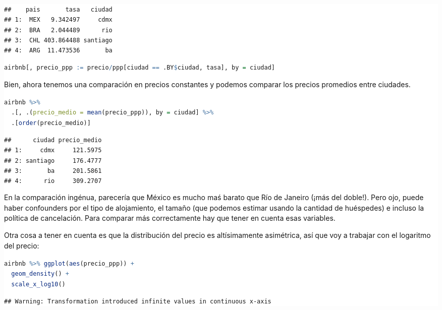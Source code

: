     ##    pais       tasa   ciudad
    ## 1:  MEX   9.342497     cdmx
    ## 2:  BRA   2.044489      rio
    ## 3:  CHL 403.864488 santiago
    ## 4:  ARG  11.473536       ba

``` r
airbnb[, precio_ppp := precio/ppp[ciudad == .BY$ciudad, tasa], by = ciudad]
```

Bien, ahora tenemos una comparación en precios constantes y podemos
comparar los precios promedios entre ciudades.

``` r
airbnb %>% 
  .[, .(precio_medio = mean(precio_ppp)), by = ciudad] %>% 
  .[order(precio_medio)]
```

    ##      ciudad precio_medio
    ## 1:     cdmx     121.5975
    ## 2: santiago     176.4777
    ## 3:       ba     201.5861
    ## 4:      rio     309.2707

En la comparación ingénua, parecería que México es mucho maś barato que
Río de Janeiro (¡más del doble\!). Pero ojo, puede haber confounders por
el tipo de alojamiento, el tamaño (que podemos estimar usando la
cantidad de huéspedes) e incluso la política de cancelación. Para
comparar más correctamente hay que tener en cuenta esas variables.

Otra cosa a tener en cuenta es que la distribución del precio es
altísimamente asimétrica, así que voy a trabajar con el logaritmo del
precio:

``` r
airbnb %>% ggplot(aes(precio_ppp)) + 
  geom_density() + 
  scale_x_log10()
```

    ## Warning: Transformation introduced infinite values in continuous x-axis

